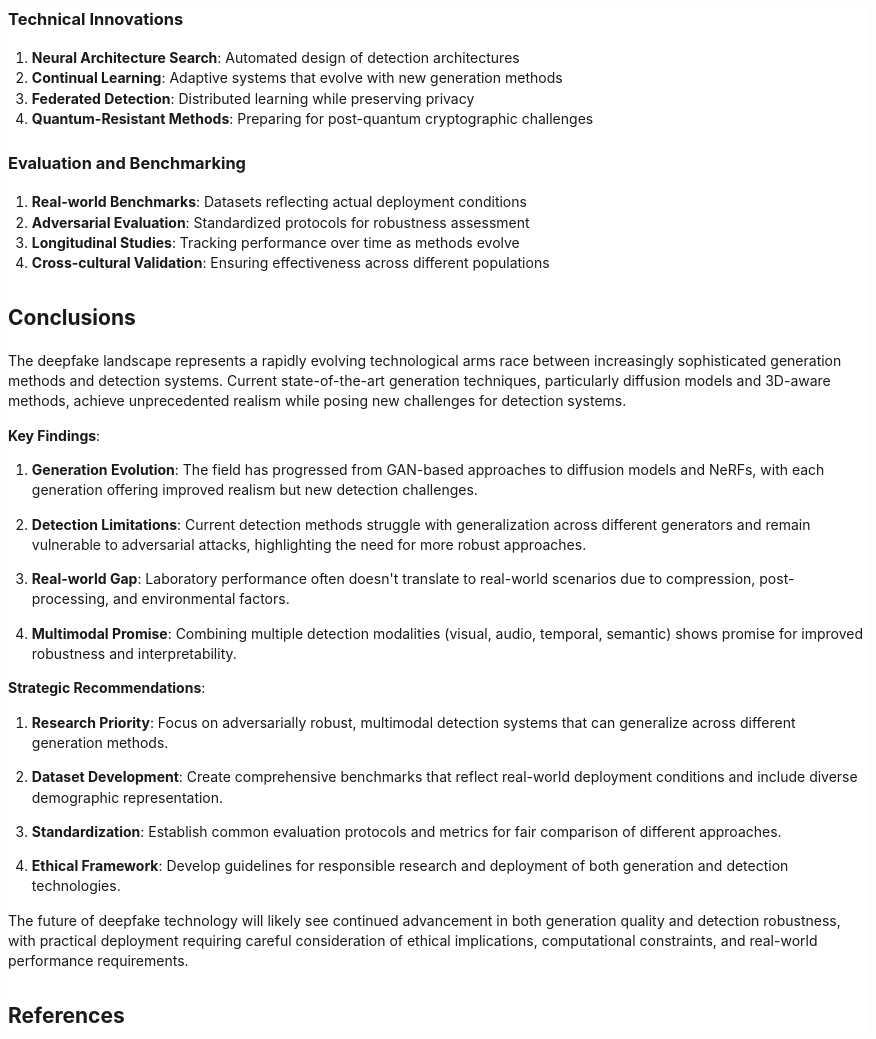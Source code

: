### Technical Innovations

1. **Neural Architecture Search**: Automated design of detection architectures
2. **Continual Learning**: Adaptive systems that evolve with new generation methods
3. **Federated Detection**: Distributed learning while preserving privacy
4. **Quantum-Resistant Methods**: Preparing for post-quantum cryptographic challenges

### Evaluation and Benchmarking

1. **Real-world Benchmarks**: Datasets reflecting actual deployment conditions
2. **Adversarial Evaluation**: Standardized protocols for robustness assessment
3. **Longitudinal Studies**: Tracking performance over time as methods evolve
4. **Cross-cultural Validation**: Ensuring effectiveness across different populations

## Conclusions

The deepfake landscape represents a rapidly evolving technological arms race between increasingly sophisticated generation methods and detection systems. Current state-of-the-art generation techniques, particularly diffusion models and 3D-aware methods, achieve unprecedented realism while posing new challenges for detection systems.

**Key Findings**:

1. **Generation Evolution**: The field has progressed from GAN-based approaches to diffusion models and NeRFs, with each generation offering improved realism but new detection challenges.

2. **Detection Limitations**: Current detection methods struggle with generalization across different generators and remain vulnerable to adversarial attacks, highlighting the need for more robust approaches.

3. **Real-world Gap**: Laboratory performance often doesn't translate to real-world scenarios due to compression, post-processing, and environmental factors.

4. **Multimodal Promise**: Combining multiple detection modalities (visual, audio, temporal, semantic) shows promise for improved robustness and interpretability.

**Strategic Recommendations**:

1. **Research Priority**: Focus on adversarially robust, multimodal detection systems that can generalize across different generation methods.

2. **Dataset Development**: Create comprehensive benchmarks that reflect real-world deployment conditions and include diverse demographic representation.

3. **Standardization**: Establish common evaluation protocols and metrics for fair comparison of different approaches.

4. **Ethical Framework**: Develop guidelines for responsible research and deployment of both generation and detection technologies.

The future of deepfake technology will likely see continued advancement in both generation quality and detection robustness, with practical deployment requiring careful consideration of ethical implications, computational constraints, and real-world performance requirements.

## References
